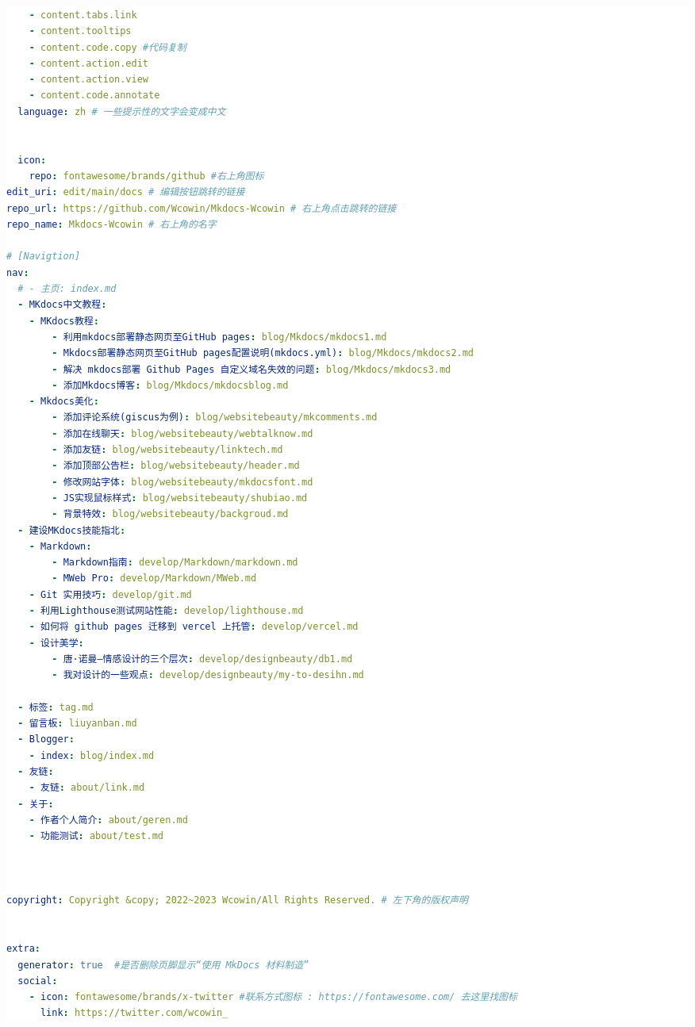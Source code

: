 ```yml
    - content.tabs.link
    - content.tooltips
    - content.code.copy #代码复制
    - content.action.edit
    - content.action.view
    - content.code.annotate 
  language: zh # 一些提示性的文字会变成中文
  

  icon: 
    repo: fontawesome/brands/github #右上角图标
edit_uri: edit/main/docs # 编辑按钮跳转的链接 
repo_url: https://github.com/Wcowin/Mkdocs-Wcowin # 右上角点击跳转的链接
repo_name: Mkdocs-Wcowin # 右上角的名字

# [Navigtion]
nav:
  # - 主页: index.md
  - MKdocs中文教程:
    - MKdocs教程:
        - 利用mkdocs部署静态网页至GitHub pages: blog/Mkdocs/mkdocs1.md
        - Mkdocs部署静态网页至GitHub pages配置说明(mkdocs.yml): blog/Mkdocs/mkdocs2.md
        - 解决 mkdocs部署 Github Pages 自定义域名失效的问题: blog/Mkdocs/mkdocs3.md
        - 添加Mkdocs博客: blog/Mkdocs/mkdocsblog.md
    - Mkdocs美化:
        - 添加评论系统(giscus为例): blog/websitebeauty/mkcomments.md
        - 添加在线聊天: blog/websitebeauty/webtalknow.md
        - 添加友链: blog/websitebeauty/linktech.md
        - 添加顶部公告栏: blog/websitebeauty/header.md
        - 修改网站字体: blog/websitebeauty/mkdocsfont.md
        - JS实现鼠标样式: blog/websitebeauty/shubiao.md
        - 背景特效: blog/websitebeauty/backgroud.md      
  - 建设MKdocs技能指北: 
    - Markdown: 
        - Markdown指南: develop/Markdown/markdown.md
        - MWeb Pro: develop/Markdown/MWeb.md
    - Git 实用技巧: develop/git.md
    - 利用Lighthouse测试网站性能: develop/lighthouse.md
    - 如何将 github pages 迁移到 vercel 上托管: develop/vercel.md 
    - 设计美学:
        - 唐·诺曼—情感设计的三个层次: develop/designbeauty/db1.md
        - 我对设计的一些观点: develop/designbeauty/my-to-desihn.md        

  - 标签: tag.md
  - 留言板: liuyanban.md
  - Blogger:
    - index: blog/index.md
  - 友链: 
    - 友链: about/link.md
  - 关于:
    - 作者个人简介: about/geren.md
    - 功能测试: about/test.md

  
  
copyright: Copyright &copy; 2022~2023 Wcowin/All Rights Reserved. # 左下角的版权声明
  

extra:
  generator: true  #是否删除页脚显示“使用 MkDocs 材料制造”
  social:
    - icon: fontawesome/brands/x-twitter #联系方式图标 : https://fontawesome.com/ 去这里找图标
      link: https://twitter.com/wcowin_
```